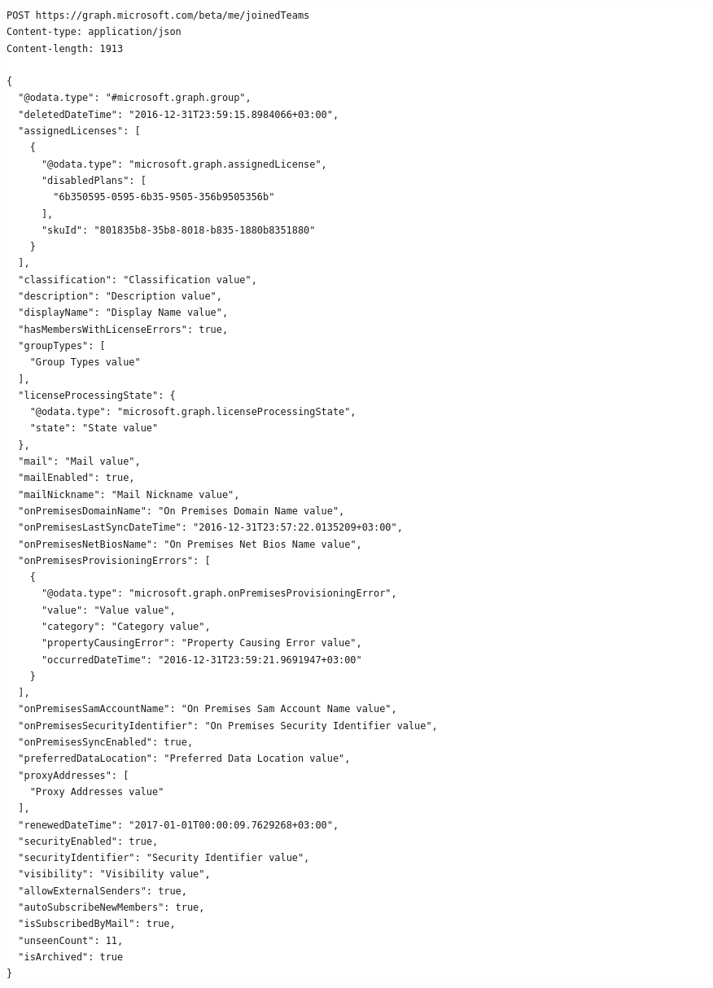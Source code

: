 ``` http
POST https://graph.microsoft.com/beta/me/joinedTeams
Content-type: application/json
Content-length: 1913

{
  "@odata.type": "#microsoft.graph.group",
  "deletedDateTime": "2016-12-31T23:59:15.8984066+03:00",
  "assignedLicenses": [
    {
      "@odata.type": "microsoft.graph.assignedLicense",
      "disabledPlans": [
        "6b350595-0595-6b35-9505-356b9505356b"
      ],
      "skuId": "801835b8-35b8-8018-b835-1880b8351880"
    }
  ],
  "classification": "Classification value",
  "description": "Description value",
  "displayName": "Display Name value",
  "hasMembersWithLicenseErrors": true,
  "groupTypes": [
    "Group Types value"
  ],
  "licenseProcessingState": {
    "@odata.type": "microsoft.graph.licenseProcessingState",
    "state": "State value"
  },
  "mail": "Mail value",
  "mailEnabled": true,
  "mailNickname": "Mail Nickname value",
  "onPremisesDomainName": "On Premises Domain Name value",
  "onPremisesLastSyncDateTime": "2016-12-31T23:57:22.0135209+03:00",
  "onPremisesNetBiosName": "On Premises Net Bios Name value",
  "onPremisesProvisioningErrors": [
    {
      "@odata.type": "microsoft.graph.onPremisesProvisioningError",
      "value": "Value value",
      "category": "Category value",
      "propertyCausingError": "Property Causing Error value",
      "occurredDateTime": "2016-12-31T23:59:21.9691947+03:00"
    }
  ],
  "onPremisesSamAccountName": "On Premises Sam Account Name value",
  "onPremisesSecurityIdentifier": "On Premises Security Identifier value",
  "onPremisesSyncEnabled": true,
  "preferredDataLocation": "Preferred Data Location value",
  "proxyAddresses": [
    "Proxy Addresses value"
  ],
  "renewedDateTime": "2017-01-01T00:00:09.7629268+03:00",
  "securityEnabled": true,
  "securityIdentifier": "Security Identifier value",
  "visibility": "Visibility value",
  "allowExternalSenders": true,
  "autoSubscribeNewMembers": true,
  "isSubscribedByMail": true,
  "unseenCount": 11,
  "isArchived": true
}
```

